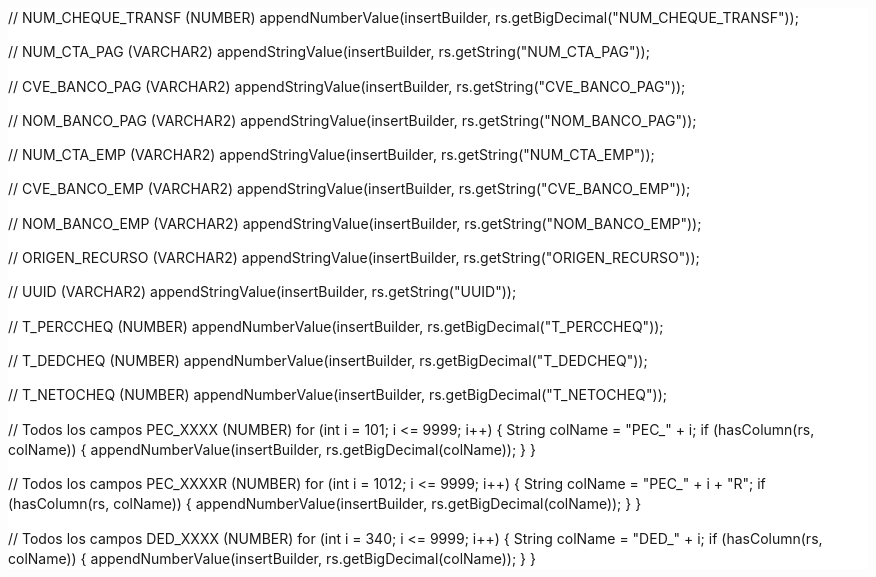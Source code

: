 // NUM_CHEQUE_TRANSF (NUMBER)
appendNumberValue(insertBuilder, rs.getBigDecimal("NUM_CHEQUE_TRANSF"));

// NUM_CTA_PAG (VARCHAR2)
appendStringValue(insertBuilder, rs.getString("NUM_CTA_PAG"));

// CVE_BANCO_PAG (VARCHAR2)
appendStringValue(insertBuilder, rs.getString("CVE_BANCO_PAG"));

// NOM_BANCO_PAG (VARCHAR2)
appendStringValue(insertBuilder, rs.getString("NOM_BANCO_PAG"));

// NUM_CTA_EMP (VARCHAR2)
appendStringValue(insertBuilder, rs.getString("NUM_CTA_EMP"));

// CVE_BANCO_EMP (VARCHAR2)
appendStringValue(insertBuilder, rs.getString("CVE_BANCO_EMP"));

// NOM_BANCO_EMP (VARCHAR2)
appendStringValue(insertBuilder, rs.getString("NOM_BANCO_EMP"));

// ORIGEN_RECURSO (VARCHAR2)
appendStringValue(insertBuilder, rs.getString("ORIGEN_RECURSO"));

// UUID (VARCHAR2)
appendStringValue(insertBuilder, rs.getString("UUID"));

// T_PERCCHEQ (NUMBER)
appendNumberValue(insertBuilder, rs.getBigDecimal("T_PERCCHEQ"));

// T_DEDCHEQ (NUMBER)
appendNumberValue(insertBuilder, rs.getBigDecimal("T_DEDCHEQ"));

// T_NETOCHEQ (NUMBER)
appendNumberValue(insertBuilder, rs.getBigDecimal("T_NETOCHEQ"));

// Todos los campos PEC_XXXX (NUMBER)
for (int i = 101; i <= 9999; i++) {
String colName = "PEC_" + i;
if (hasColumn(rs, colName)) {
appendNumberValue(insertBuilder, rs.getBigDecimal(colName));
}
}

// Todos los campos PEC_XXXXR (NUMBER)
for (int i = 1012; i <= 9999; i++) {
String colName = "PEC_" + i + "R";
if (hasColumn(rs, colName)) {
appendNumberValue(insertBuilder, rs.getBigDecimal(colName));
}
}

// Todos los campos DED_XXXX (NUMBER)
for (int i = 340; i <= 9999; i++) {
String colName = "DED_" + i;
if (hasColumn(rs, colName)) {
appendNumberValue(insertBuilder, rs.getBigDecimal(colName));
}
}
